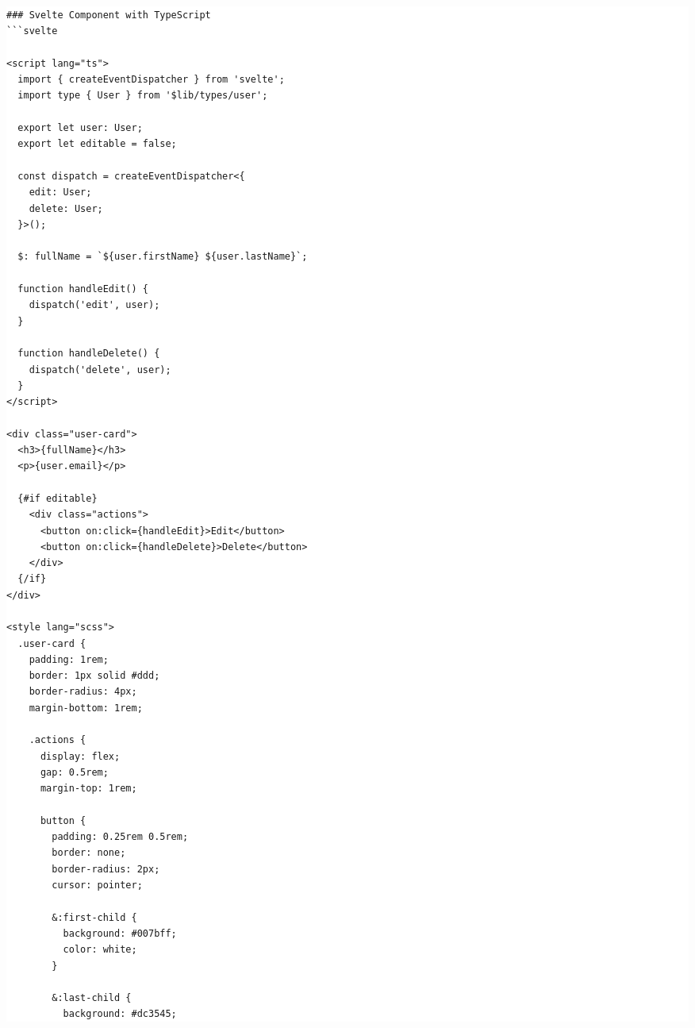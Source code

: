 ```
### Svelte Component with TypeScript
```svelte

<script lang="ts">
  import { createEventDispatcher } from 'svelte';
  import type { User } from '$lib/types/user';
  
  export let user: User;
  export let editable = false;
  
  const dispatch = createEventDispatcher<{
    edit: User;
    delete: User;
  }>();
  
  $: fullName = `${user.firstName} ${user.lastName}`;
  
  function handleEdit() {
    dispatch('edit', user);
  }
  
  function handleDelete() {
    dispatch('delete', user);
  }
</script>

<div class="user-card">
  <h3>{fullName}</h3>
  <p>{user.email}</p>
  
  {#if editable}
    <div class="actions">
      <button on:click={handleEdit}>Edit</button>
      <button on:click={handleDelete}>Delete</button>
    </div>
  {/if}
</div>

<style lang="scss">
  .user-card {
    padding: 1rem;
    border: 1px solid #ddd;
    border-radius: 4px;
    margin-bottom: 1rem;
    
    .actions {
      display: flex;
      gap: 0.5rem;
      margin-top: 1rem;
      
      button {
        padding: 0.25rem 0.5rem;
        border: none;
        border-radius: 2px;
        cursor: pointer;
        
        &:first-child {
          background: #007bff;
          color: white;
        }
        
        &:last-child {
          background: #dc3545;
```